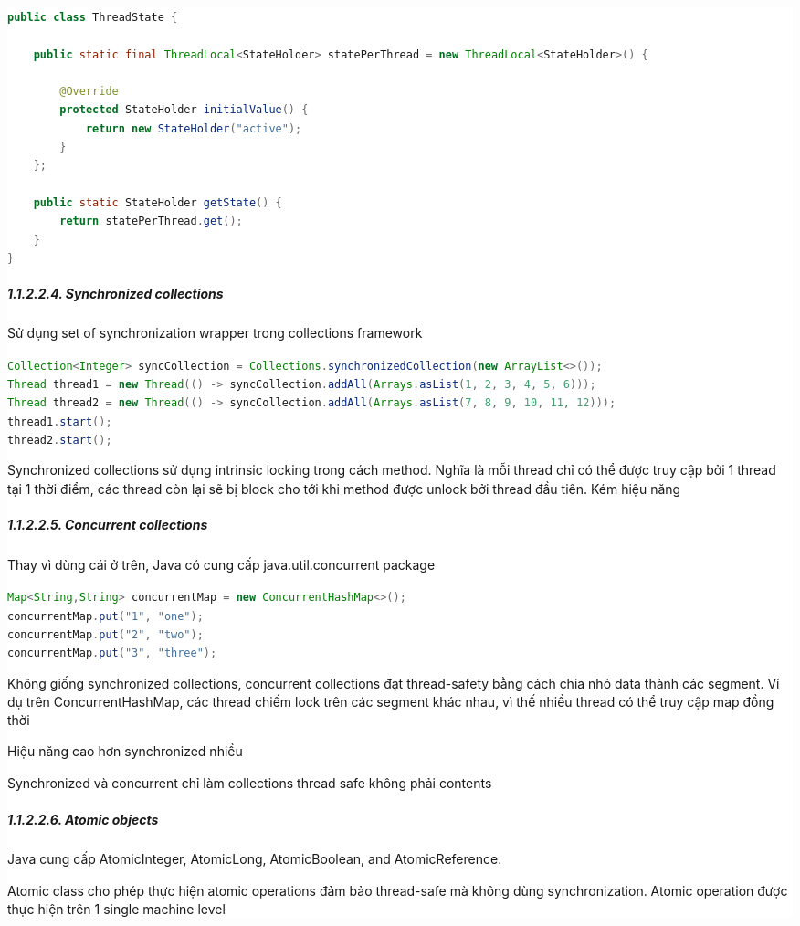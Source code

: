 ```java
public class ThreadState {
     
    public static final ThreadLocal<StateHolder> statePerThread = new ThreadLocal<StateHolder>() {
         
        @Override
        protected StateHolder initialValue() {
            return new StateHolder("active");  
        }
    };
 
    public static StateHolder getState() {
        return statePerThread.get();
    }
}
```

##### 1.1.2.2.4. Synchronized collections

Sử dụng set of synchronization wrapper trong collections framework

```java
Collection<Integer> syncCollection = Collections.synchronizedCollection(new ArrayList<>());
Thread thread1 = new Thread(() -> syncCollection.addAll(Arrays.asList(1, 2, 3, 4, 5, 6)));
Thread thread2 = new Thread(() -> syncCollection.addAll(Arrays.asList(7, 8, 9, 10, 11, 12)));
thread1.start();
thread2.start();
```

Synchronized collections sử dụng intrinsic locking  trong cách method. Nghĩa là mỗi thread chỉ có thể được truy cập bởi 1 thread tại 1 thời điểm, các thread còn lại sẽ bị block cho tới khi method được unlock bởi thread đầu tiên. Kém hiệu năng 

##### 1.1.2.2.5. Concurrent collections

Thay vì dùng cái ở trên, Java có cung cấp java.util.concurrent package

```java
Map<String,String> concurrentMap = new ConcurrentHashMap<>();
concurrentMap.put("1", "one");
concurrentMap.put("2", "two");
concurrentMap.put("3", "three");
```

Không giống synchronized collections, concurrent collections đạt thread-safety bằng cách chia nhỏ data thành các segment. Ví dụ trên ConcurrentHashMap, các thread chiếm lock trên các segment khác nhau, vì thế nhiều thread có thể truy cập map đồng  thời

Hiệu năng cao hơn synchronized nhiều

Synchronized và concurrent chỉ làm collections thread safe không phải contents

##### 1.1.2.2.6. Atomic objects

Java cung cấp AtomicInteger, AtomicLong, AtomicBoolean, and AtomicReference.

Atomic class cho phép thực hiện atomic operations đảm bảo thread-safe mà không dùng synchronization. Atomic operation được thực hiện trên 1 single machine level
